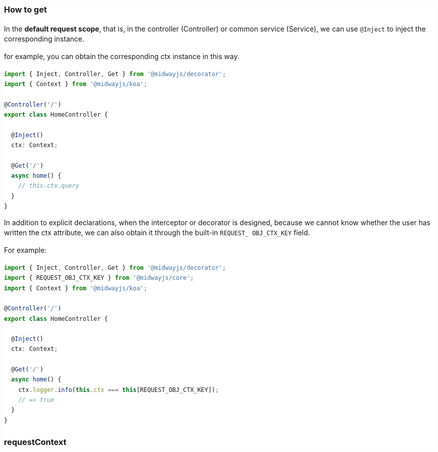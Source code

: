 

### How to get


In the **default request scope**, that is, in the controller (Controller) or common service (Service), we can use `@Inject` to inject the corresponding instance.


for example, you can obtain the corresponding ctx instance in this way.

```typescript
import { Inject, Controller, Get } from '@midwayjs/decorator';
import { Context } from '@midwayjs/koa';

@Controller('/')
export class HomeController {

  @Inject()
  ctx: Context;

  @Get('/')
  async home() {
    // this.ctx.query
  }
}
```

In addition to explicit declarations, when the interceptor or decorator is designed, because we cannot know whether the user has written the ctx attribute, we can also obtain it through the built-in `REQUEST_ OBJ_CTX_KEY` field.

For example:

```typescript
import { Inject, Controller, Get } from '@midwayjs/decorator';
import { REQUEST_OBJ_CTX_KEY } from '@midwayjs/core';
import { Context } from '@midwayjs/koa';

@Controller('/')
export class HomeController {

  @Inject()
  ctx: Context;

  @Get('/')
  async home() {
    ctx.logger.info(this.ctx === this[REQUEST_OBJ_CTX_KEY]);
    // => true
  }
}
```



### requestContext
